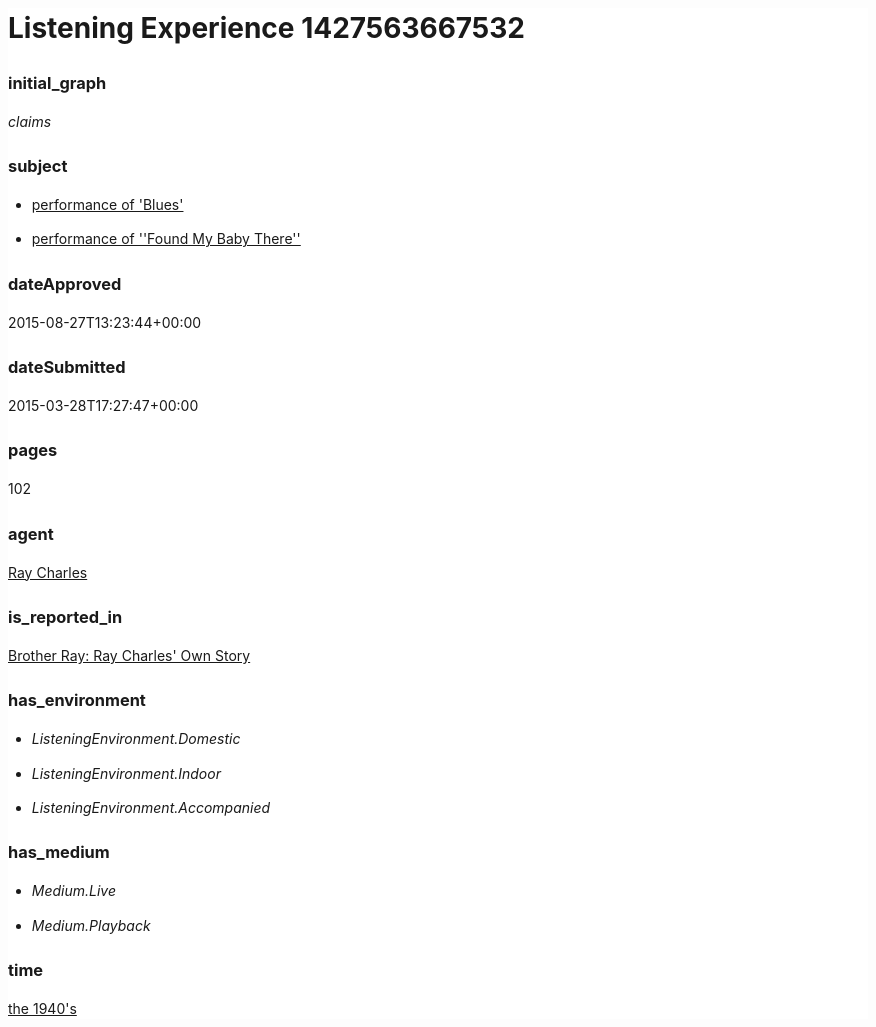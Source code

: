 # Listening Experience 1427563667532

### initial_graph


*claims*

### subject

 - [performance of 'Blues'](#performance-of-'Blues')

 - [performance of ''Found My Baby There''](#performance-of-''Found-My-Baby-There'')

### dateApproved


2015-08-27T13:23:44+00:00

### dateSubmitted


2015-03-28T17:27:47+00:00

### pages


102

### agent


[Ray Charles](#Ray-Charles)

### is_reported_in


[Brother Ray: Ray Charles' Own Story](#Brother-Ray-Ray-Charles'-Own-Story)

### has_environment

 - *ListeningEnvironment.Domestic*

 - *ListeningEnvironment.Indoor*

 - *ListeningEnvironment.Accompanied*

### has_medium

 - *Medium.Live*

 - *Medium.Playback*

### time


[the 1940's](#the-1940's)
